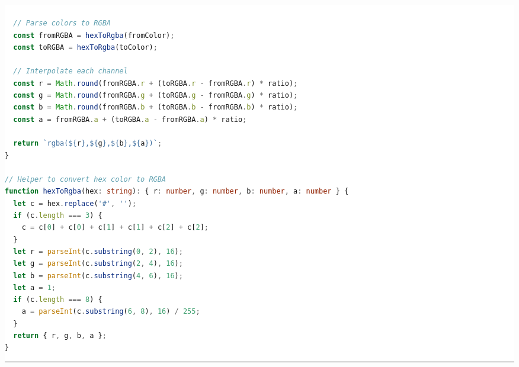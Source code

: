 ```typescript

  // Parse colors to RGBA
  const fromRGBA = hexToRgba(fromColor);
  const toRGBA = hexToRgba(toColor);

  // Interpolate each channel
  const r = Math.round(fromRGBA.r + (toRGBA.r - fromRGBA.r) * ratio);
  const g = Math.round(fromRGBA.g + (toRGBA.g - fromRGBA.g) * ratio);
  const b = Math.round(fromRGBA.b + (toRGBA.b - fromRGBA.b) * ratio);
  const a = fromRGBA.a + (toRGBA.a - fromRGBA.a) * ratio;

  return `rgba(${r},${g},${b},${a})`;
}

// Helper to convert hex color to RGBA
function hexToRgba(hex: string): { r: number, g: number, b: number, a: number } {
  let c = hex.replace('#', '');
  if (c.length === 3) {
    c = c[0] + c[0] + c[1] + c[1] + c[2] + c[2];
  }
  let r = parseInt(c.substring(0, 2), 16);
  let g = parseInt(c.substring(2, 4), 16);
  let b = parseInt(c.substring(4, 6), 16);
  let a = 1;
  if (c.length === 8) {
    a = parseInt(c.substring(6, 8), 16) / 255;
  }
  return { r, g, b, a };
}
```

---

